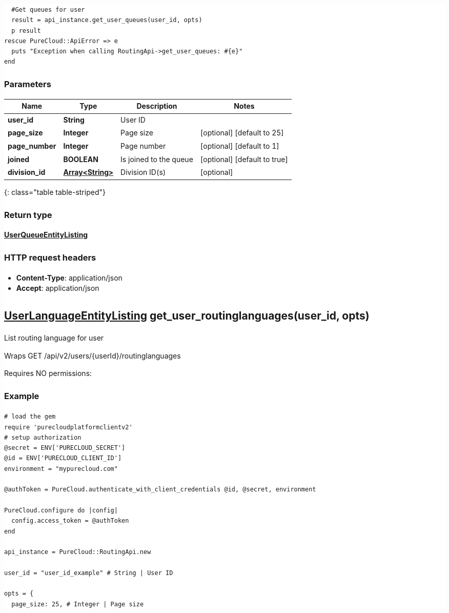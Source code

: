 ```{"language":"ruby"}
  #Get queues for user
  result = api_instance.get_user_queues(user_id, opts)
  p result
rescue PureCloud::ApiError => e
  puts "Exception when calling RoutingApi->get_user_queues: #{e}"
end
```

### Parameters

Name | Type | Description  | Notes
------------- | ------------- | ------------- | -------------
 **user_id** | **String**| User ID |  |
 **page_size** | **Integer**| Page size | [optional] [default to 25] |
 **page_number** | **Integer**| Page number | [optional] [default to 1] |
 **joined** | **BOOLEAN**| Is joined to the queue | [optional] [default to true] |
 **division_id** | [**Array&lt;String&gt;**](String.html)| Division ID(s) | [optional]  |
{: class="table table-striped"}


### Return type

[**UserQueueEntityListing**](UserQueueEntityListing.html)

### HTTP request headers

 - **Content-Type**: application/json
 - **Accept**: application/json



<a name="get_user_routinglanguages"></a>

## [**UserLanguageEntityListing**](UserLanguageEntityListing.html) get_user_routinglanguages(user_id, opts)



List routing language for user



Wraps GET /api/v2/users/{userId}/routinglanguages 

Requires NO permissions: 



### Example
```{"language":"ruby"}
# load the gem
require 'purecloudplatformclientv2'
# setup authorization
@secret = ENV['PURECLOUD_SECRET']
@id = ENV['PURECLOUD_CLIENT_ID']
environment = "mypurecloud.com"

@authToken = PureCloud.authenticate_with_client_credentials @id, @secret, environment

PureCloud.configure do |config|
  config.access_token = @authToken
end

api_instance = PureCloud::RoutingApi.new

user_id = "user_id_example" # String | User ID

opts = { 
  page_size: 25, # Integer | Page size
```
